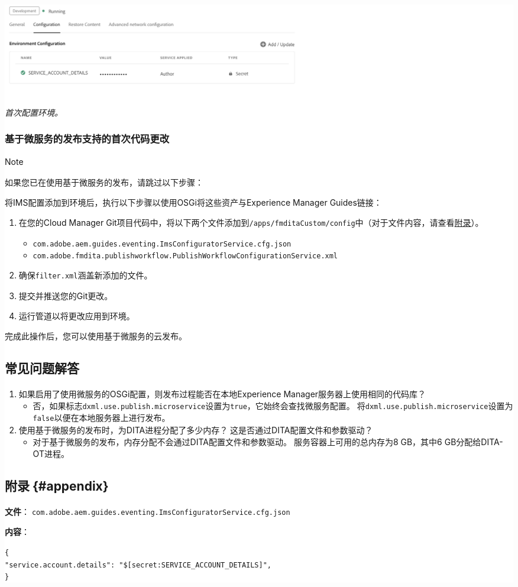 <img src="assets/jws-service-account-config.png" alt="ims服务帐户配置" width="500">

*首次配置环境。*


### 基于微服务的发布支持的首次代码更改

>[!NOTE]
>
> 如果您已在使用基于微服务的发布，请跳过以下步骤：

将IMS配置添加到环境后，执行以下步骤以使用OSGi将这些资产与Experience Manager Guides链接：

1. 在您的Cloud Manager Git项目代码中，将以下两个文件添加到`/apps/fmditaCustom/config`中（对于文件内容，请查看[附录](#appendix)）。

   * `com.adobe.aem.guides.eventing.ImsConfiguratorService.cfg.json`
   * `com.adobe.fmdita.publishworkflow.PublishWorkflowConfigurationService.xml`
1. 确保`filter.xml`涵盖新添加的文件。
1. 提交并推送您的Git更改。
1. 运行管道以将更改应用到环境。

完成此操作后，您可以使用基于微服务的云发布。

## 常见问题解答


1. 如果启用了使用微服务的OSGi配置，则发布过程能否在本地Experience Manager服务器上使用相同的代码库？
   * 否，如果标志`dxml.use.publish.microservice`设置为`true`，它始终会查找微服务配置。 将`dxml.use.publish.microservice`设置为`false`以便在本地服务器上进行发布。
1. 使用基于微服务的发布时，为DITA进程分配了多少内存？ 这是否通过DITA配置文件和参数驱动？
   * 对于基于微服务的发布，内存分配不会通过DITA配置文件和参数驱动。 服务容器上可用的总内存为8 GB，其中6 GB分配给DITA-OT进程。


## 附录 {#appendix}

**文件**：
`com.adobe.aem.guides.eventing.ImsConfiguratorService.cfg.json`

**内容**：

```
{
"service.account.details": "$[secret:SERVICE_ACCOUNT_DETAILS]",
}
```
